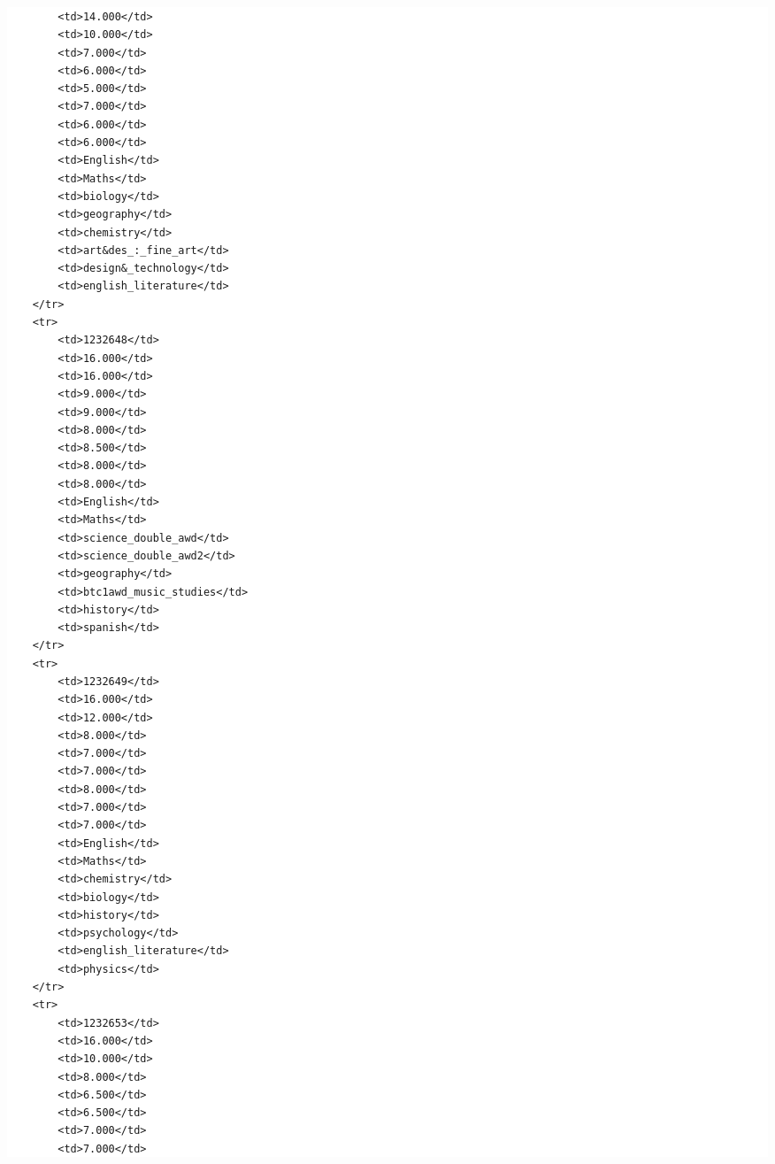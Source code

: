             <td>14.000</td>
            <td>10.000</td>
            <td>7.000</td>
            <td>6.000</td>
            <td>5.000</td>
            <td>7.000</td>
            <td>6.000</td>
            <td>6.000</td>
            <td>English</td>
            <td>Maths</td>
            <td>biology</td>
            <td>geography</td>
            <td>chemistry</td>
            <td>art&des_:_fine_art</td>
            <td>design&_technology</td>
            <td>english_literature</td>
        </tr>
        <tr>
            <td>1232648</td>
            <td>16.000</td>
            <td>16.000</td>
            <td>9.000</td>
            <td>9.000</td>
            <td>8.000</td>
            <td>8.500</td>
            <td>8.000</td>
            <td>8.000</td>
            <td>English</td>
            <td>Maths</td>
            <td>science_double_awd</td>
            <td>science_double_awd2</td>
            <td>geography</td>
            <td>btc1awd_music_studies</td>
            <td>history</td>
            <td>spanish</td>
        </tr>
        <tr>
            <td>1232649</td>
            <td>16.000</td>
            <td>12.000</td>
            <td>8.000</td>
            <td>7.000</td>
            <td>7.000</td>
            <td>8.000</td>
            <td>7.000</td>
            <td>7.000</td>
            <td>English</td>
            <td>Maths</td>
            <td>chemistry</td>
            <td>biology</td>
            <td>history</td>
            <td>psychology</td>
            <td>english_literature</td>
            <td>physics</td>
        </tr>
        <tr>
            <td>1232653</td>
            <td>16.000</td>
            <td>10.000</td>
            <td>8.000</td>
            <td>6.500</td>
            <td>6.500</td>
            <td>7.000</td>
            <td>7.000</td>